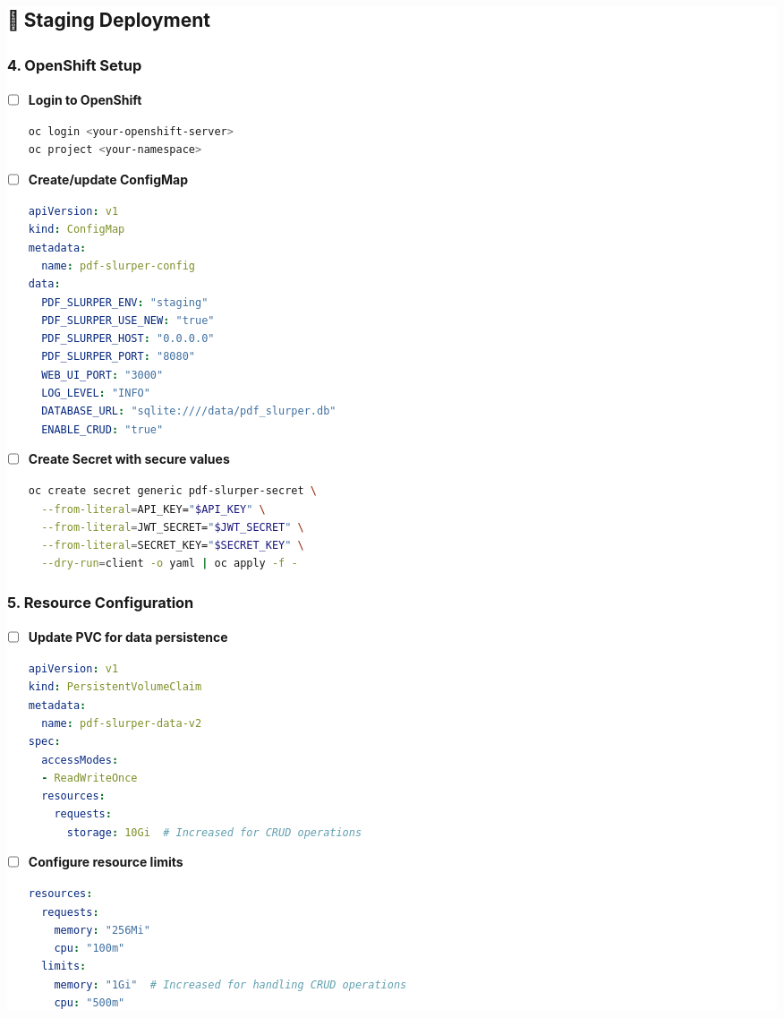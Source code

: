 ## 🚀 Staging Deployment

### 4. OpenShift Setup
- [ ] **Login to OpenShift**
  ```bash
  oc login <your-openshift-server>
  oc project <your-namespace>
  ```

- [ ] **Create/update ConfigMap**
  ```yaml
  apiVersion: v1
  kind: ConfigMap
  metadata:
    name: pdf-slurper-config
  data:
    PDF_SLURPER_ENV: "staging"
    PDF_SLURPER_USE_NEW: "true"
    PDF_SLURPER_HOST: "0.0.0.0"
    PDF_SLURPER_PORT: "8080"
    WEB_UI_PORT: "3000"
    LOG_LEVEL: "INFO"
    DATABASE_URL: "sqlite:////data/pdf_slurper.db"
    ENABLE_CRUD: "true"
  ```

- [ ] **Create Secret with secure values**
  ```bash
  oc create secret generic pdf-slurper-secret \
    --from-literal=API_KEY="$API_KEY" \
    --from-literal=JWT_SECRET="$JWT_SECRET" \
    --from-literal=SECRET_KEY="$SECRET_KEY" \
    --dry-run=client -o yaml | oc apply -f -
  ```

### 5. Resource Configuration
- [ ] **Update PVC for data persistence**
  ```yaml
  apiVersion: v1
  kind: PersistentVolumeClaim
  metadata:
    name: pdf-slurper-data-v2
  spec:
    accessModes:
    - ReadWriteOnce
    resources:
      requests:
        storage: 10Gi  # Increased for CRUD operations
  ```

- [ ] **Configure resource limits**
  ```yaml
  resources:
    requests:
      memory: "256Mi"
      cpu: "100m"
    limits:
      memory: "1Gi"  # Increased for handling CRUD operations
      cpu: "500m"
  ```
